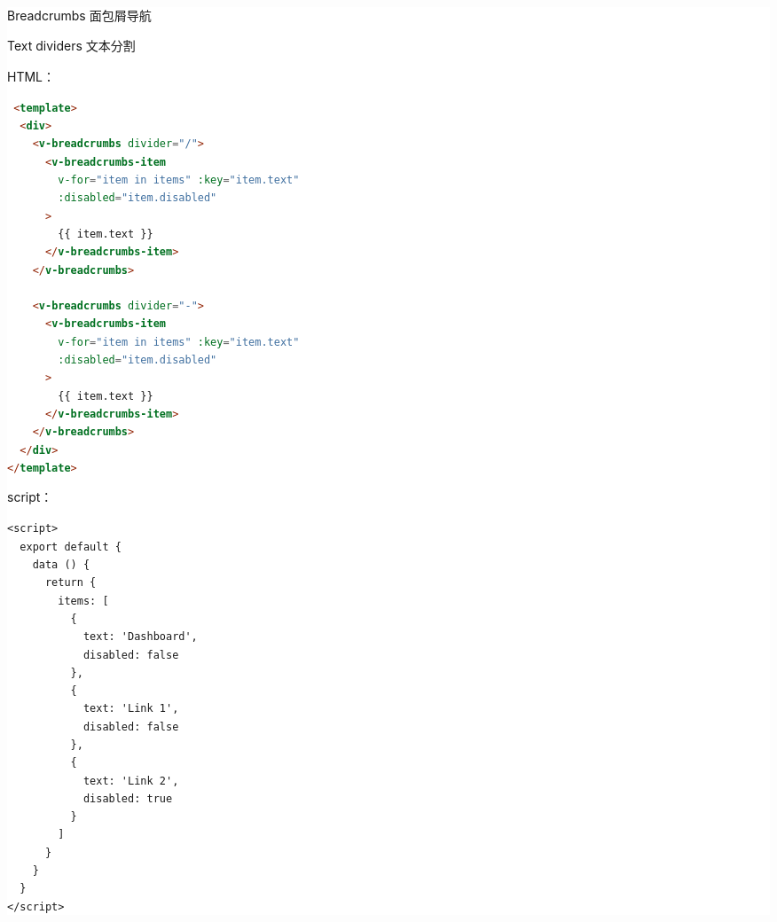 
Breadcrumbs
 面包屑导航

Text dividers
 文本分割

HTML：
```html
 <template>
  <div>
    <v-breadcrumbs divider="/">
      <v-breadcrumbs-item 
        v-for="item in items" :key="item.text"
        :disabled="item.disabled"
      >
        {{ item.text }}
      </v-breadcrumbs-item>
    </v-breadcrumbs>

    <v-breadcrumbs divider="-">
      <v-breadcrumbs-item 
        v-for="item in items" :key="item.text"
        :disabled="item.disabled"
      >
        {{ item.text }}
      </v-breadcrumbs-item>
    </v-breadcrumbs>
  </div>
</template>
```
script：
```
<script>
  export default {
    data () {
      return {
        items: [
          {
            text: 'Dashboard',
            disabled: false
          },
          {
            text: 'Link 1',
            disabled: false
          },
          {
            text: 'Link 2',
            disabled: true
          }
        ]
      }
    }
  }
</script>
```
